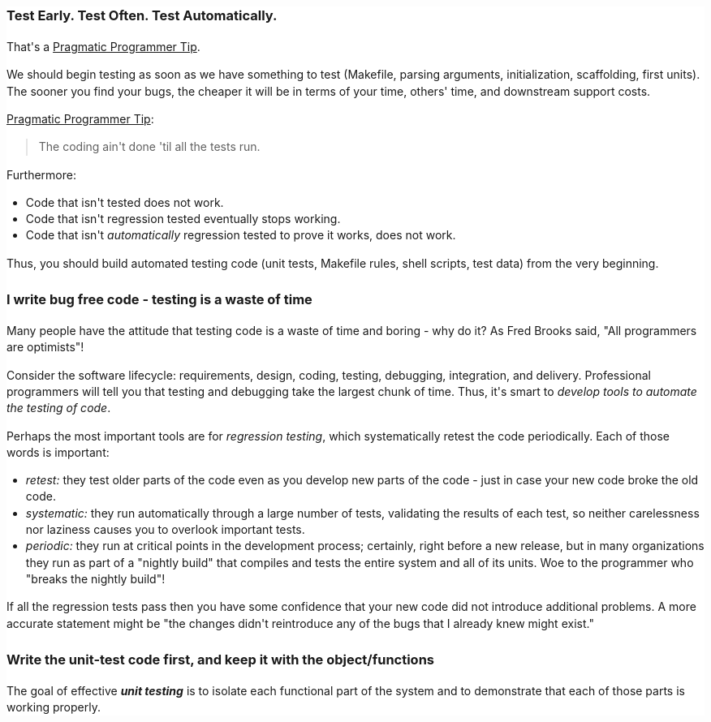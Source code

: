 
### Test Early. Test Often. Test Automatically.

That's a [Pragmatic Programmer Tip](https://pragprog.com/tips/).

We should begin testing as soon as we have something to test (Makefile, parsing arguments, initialization, scaffolding, first units).
The sooner you find your bugs, the cheaper it will be in terms of your time, others' time, and downstream support costs.

[Pragmatic Programmer Tip](https://pragprog.com/tips/):

> The coding ain't done 'til all the tests run.

Furthermore:

-   Code that isn't tested does not work.
-   Code that isn't regression tested eventually stops working.
-   Code that isn't *automatically* regression tested to prove it works, does not work.

Thus, you should build automated testing code (unit tests, Makefile rules, shell scripts, test data) from the very beginning.

### I write bug free code - testing is a waste of time

Many people have the attitude that testing code is a waste of time and boring - why do it?
As Fred Brooks said, "All programmers are optimists"!

Consider the software lifecycle: requirements, design, coding, testing, debugging, integration, and delivery.
Professional programmers will tell you that testing and debugging take the largest chunk of time.
Thus, it's smart to *develop tools to automate the testing of code*.

Perhaps the most important tools are for *regression testing*, which systematically retest the code periodically.
Each of those words is important:

 * *retest:* they test older parts of the code even as you develop new parts of the code - just in case your new code broke the old code.
 * *systematic:* they run automatically through a large number of tests, validating the results of each test, so neither carelessness nor laziness causes you to overlook important tests.
 * *periodic:* they run at critical points in the development process; certainly, right before a new release, but in many organizations they run as part of a "nightly build" that compiles and tests the entire system and all of its units.
Woe to the programmer who "breaks the nightly build"!


If all the regression tests pass then you have some confidence that your new code did not introduce additional problems.
A more accurate statement might be "the changes didn't reintroduce any of the bugs that I already knew might exist."

### Write the unit-test code first, and keep it with the object/functions

The goal of effective ***unit testing*** is to isolate each functional part of the system and to demonstrate that each of those parts is working properly.

